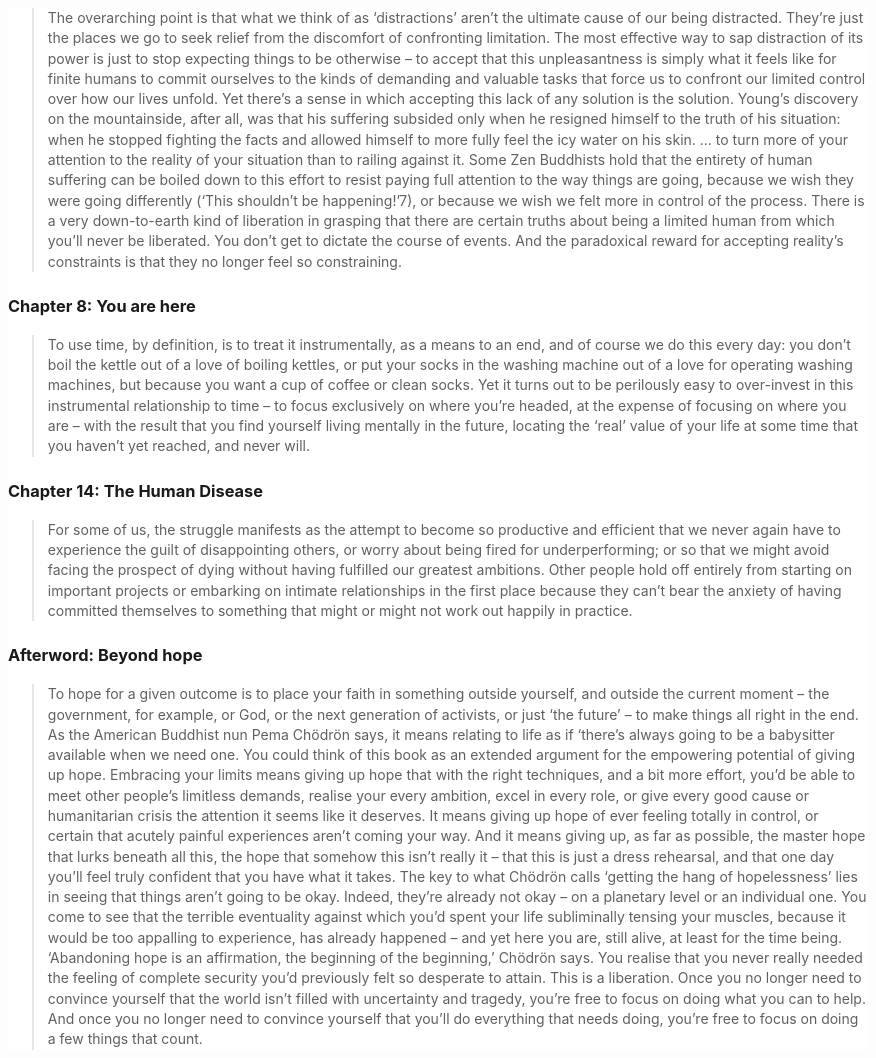 > The overarching point is that what we think of as ‘distractions’ aren’t the ultimate cause of our being distracted. They’re just the places we go to seek relief from the discomfort of confronting limitation. 
> The most effective way to sap distraction of its power is just to stop expecting things to be otherwise – to accept that this unpleasantness is simply what it feels like for finite humans to commit ourselves to the kinds of demanding and valuable tasks that force us to confront our limited control over how our lives unfold.
> Yet there’s a sense in which accepting this lack of any solution is the solution. Young’s discovery on the mountainside, after all, was that his suffering subsided only when he resigned himself to the truth of his situation: when he stopped fighting the facts and allowed himself to more fully feel the icy water on his skin.
> ... to turn more of your attention to the reality of your situation than to railing against it.
> Some Zen Buddhists hold that the entirety of human suffering can be boiled down to this effort to resist paying full attention to the way things are going, because we wish they were going differently (‘This shouldn’t be happening!’7), or because we wish we felt more in control of the process. There is a very down-to-earth kind of liberation in grasping that there are certain truths about being a limited human from which you’ll never be liberated. You don’t get to dictate the course of events. And the paradoxical reward for accepting reality’s constraints is that they no longer feel so constraining.

### Chapter 8: You are here

> To use time, by definition, is to treat it instrumentally, as a means to an end, and of course we do this every day: you don’t boil the kettle out of a love of boiling kettles, or put your socks in the washing machine out of a love for operating washing machines, but because you want a cup of coffee or clean socks. Yet it turns out to be perilously easy to over-invest in this instrumental relationship to time – to focus exclusively on where you’re headed, at the expense of focusing on where you are – with the result that you find yourself living mentally in the future, locating the ‘real’ value of your life at some time that you haven’t yet reached, and never will.

### Chapter 14: The Human Disease

> For some of us, the struggle manifests as the attempt to become so productive and efficient that we never again have to experience the guilt of disappointing others, or worry about being fired for underperforming; or so that we might avoid facing the prospect of dying without having fulfilled our greatest ambitions. Other people hold off entirely from starting on important projects or embarking on intimate relationships in the first place because they can’t bear the anxiety of having committed themselves to something that might or might not work out happily in practice.

### Afterword: Beyond hope

> To hope for a given outcome is to place your faith in something outside yourself, and outside the current moment – the government, for example, or God, or the next generation of activists, or just ‘the future’ – to make things all right in the end. As the American Buddhist nun Pema Chödrön says, it means relating to life as if ‘there’s always going to be a babysitter available when we need one. 
> You could think of this book as an extended argument for the empowering potential of giving up hope. Embracing your limits means giving up hope that with the right techniques, and a bit more effort, you’d be able to meet other people’s limitless demands, realise your every ambition, excel in every role, or give every good cause or humanitarian crisis the attention it seems like it deserves. It means giving up hope of ever feeling totally in control, or certain that acutely painful experiences aren’t coming your way. And it means giving up, as far as possible, the master hope that lurks beneath all this, the hope that somehow this isn’t really it – that this is just a dress rehearsal, and that one day you’ll feel truly confident that you have what it takes.
> The key to what Chödrön calls ‘getting the hang of hopelessness’ lies in seeing that things aren’t going to be okay. Indeed, they’re already not okay – on a planetary level or an individual one.
> You come to see that the terrible eventuality against which you’d spent your life subliminally tensing your muscles, because it would be too appalling to experience, has already happened – and yet here you are, still alive, at least for the time being. ‘Abandoning hope is an affirmation, the beginning of the beginning,’ Chödrön says.
> You realise that you never really needed the feeling of complete security you’d previously felt so desperate to attain. This is a liberation. Once you no longer need to convince yourself that the world isn’t filled with uncertainty and tragedy, you’re free to focus on doing what you can to help. And once you no longer need to convince yourself that you’ll do everything that needs doing, you’re free to focus on doing a few things that count.